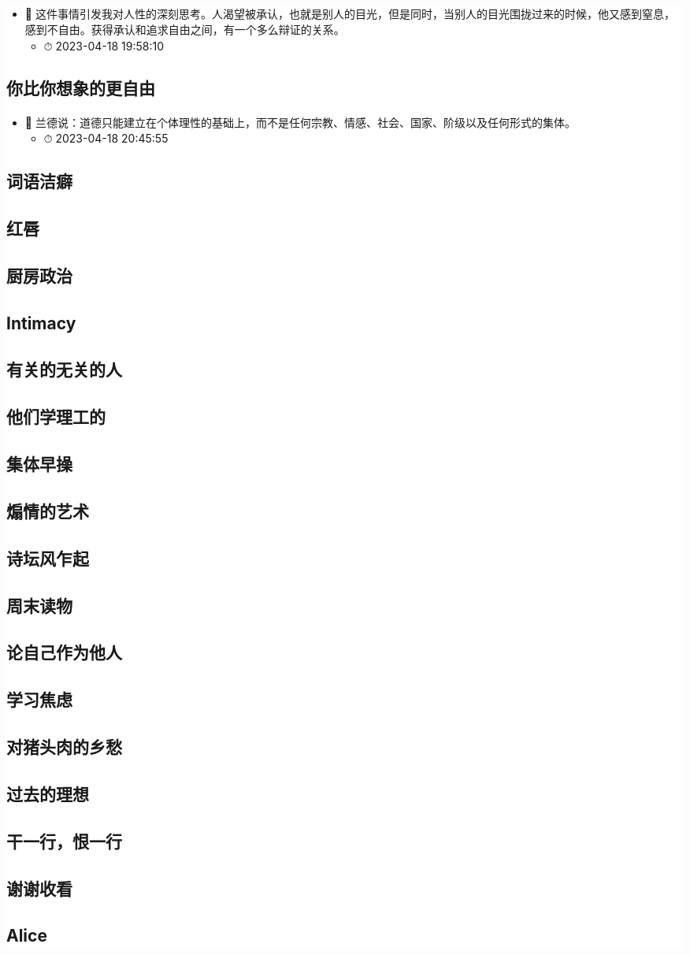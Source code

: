 
- 📌 这件事情引发我对人性的深刻思考。人渴望被承认，也就是别人的目光，但是同时，当别人的目光围拢过来的时候，他又感到窒息，感到不自由。获得承认和追求自由之间，有一个多么辩证的关系。 
    - ⏱ 2023-04-18 19:58:10 
## 你比你想象的更自由


- 📌 兰德说：道德只能建立在个体理性的基础上，而不是任何宗教、情感、社会、国家、阶级以及任何形式的集体。 
    - ⏱ 2023-04-18 20:45:55 
## 词语洁癖

## 红唇

## 厨房政治

## Intimacy

## 有关的无关的人

## 他们学理工的

## 集体早操

## 煽情的艺术

## 诗坛风乍起

## 周末读物

## 论自己作为他人

## 学习焦虑

## 对猪头肉的乡愁

## 过去的理想

## 干一行，恨一行

## 谢谢收看

## Alice
